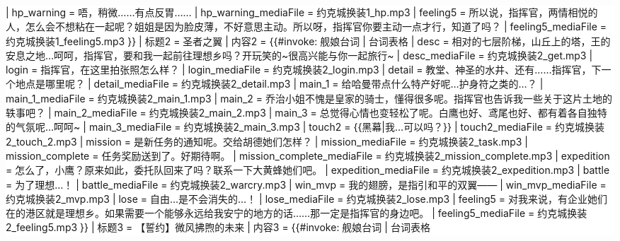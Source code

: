   | hp_warning = 唔，稍微……有点反胃……
  | hp_warning_mediaFile = 约克城换装1_hp.mp3
  | feeling5 = 所以说，指挥官，两情相悦的人，怎么会不想粘在一起呢？姐姐是因为脸皮薄，不好意思主动。所以呀，指挥官你要主动一点才行，知道了吗？
  | feeling5_mediaFile = 约克城换装1_feeling5.mp3
  }}
| 标题2 = 圣者之翼
| 内容2 = {{#invoke: 舰娘台词 | 台词表格
  | desc = 相对的七层阶梯，山丘上的塔，王的安息之地…呵呵，指挥官，要和我一起前往理想乡吗？开玩笑的~很高兴能与你一起旅行~
  | desc_mediaFile = 约克城换装2_get.mp3
  | login = 指挥官，在这里拍张照怎么样？
  | login_mediaFile = 约克城换装2_login.mp3
  | detail = 教堂、神圣的水井、还有……指挥官，下一个地点是哪里呢？
  | detail_mediaFile = 约克城换装2_detail.mp3
  | main_1 = 给哈曼带点什么特产好呢…护身符之类的…？
  | main_1_mediaFile = 约克城换装2_main_1.mp3
  | main_2 = 乔治小姐不愧是皇家的骑士，懂得很多呢。指挥官也告诉我一些关于这片土地的轶事吧？
  | main_2_mediaFile = 约克城换装2_main_2.mp3
  | main_3 = 总觉得心情也变轻松了呢。白鹰也好、鸢尾也好、都有着各自独特的气氛呢…呵呵~
  | main_3_mediaFile = 约克城换装2_main_3.mp3
  | touch2 = {{黑幕|我…可以吗？}}
  | touch2_mediaFile = 约克城换装2_touch_2.mp3
  | mission = 是新任务的通知呢。交给胡德她们怎样？
  | mission_mediaFile = 约克城换装2_task.mp3
  | mission_complete = 任务奖励送到了。好期待啊。
  | mission_complete_mediaFile = 约克城换装2_mission_complete.mp3
  | expedition = 怎么了，小鹰？原来如此，委托队回来了吗？联系一下大黄蜂她们吧。
  | expedition_mediaFile = 约克城换装2_expedition.mp3
  | battle = 为了理想…！
  | battle_mediaFile = 约克城换装2_warcry.mp3
  | win_mvp = 我的翅膀，是指引和平的双翼——
  | win_mvp_mediaFile = 约克城换装2_mvp.mp3
  | lose = 自由…是不会消失的…！
  | lose_mediaFile = 约克城换装2_lose.mp3
  | feeling5 = 对我来说，有企业她们在的港区就是理想乡。如果需要一个能够永远给我安宁的地方的话……那一定是指挥官的身边吧。
  | feeling5_mediaFile = 约克城换装2_feeling5.mp3
  }}
| 标题3 = 【誓约】微风拂煦的未来
| 内容3 = {{#invoke: 舰娘台词 | 台词表格